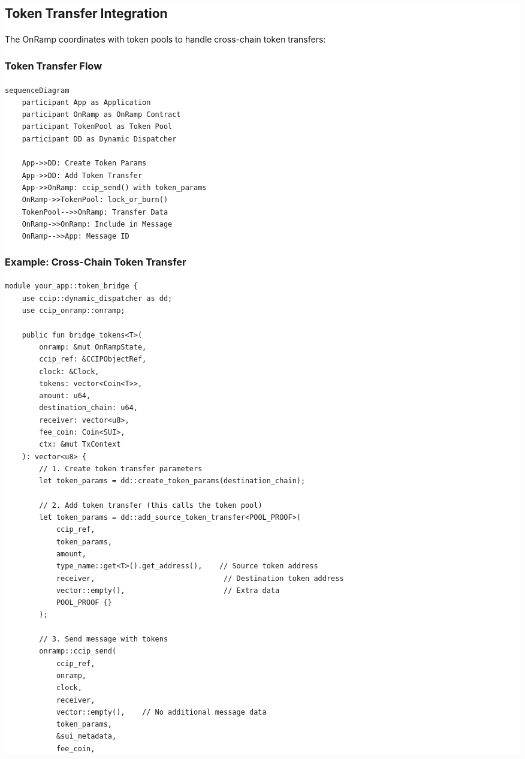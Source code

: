 ## Token Transfer Integration

The OnRamp coordinates with token pools to handle cross-chain token transfers:

### Token Transfer Flow

```mermaid
sequenceDiagram
    participant App as Application
    participant OnRamp as OnRamp Contract
    participant TokenPool as Token Pool
    participant DD as Dynamic Dispatcher
    
    App->>DD: Create Token Params
    App->>DD: Add Token Transfer
    App->>OnRamp: ccip_send() with token_params
    OnRamp->>TokenPool: lock_or_burn()
    TokenPool-->>OnRamp: Transfer Data
    OnRamp->>OnRamp: Include in Message
    OnRamp-->>App: Message ID
```

### Example: Cross-Chain Token Transfer

```move
module your_app::token_bridge {
    use ccip::dynamic_dispatcher as dd;
    use ccip_onramp::onramp;
    
    public fun bridge_tokens<T>(
        onramp: &mut OnRampState,
        ccip_ref: &CCIPObjectRef,
        clock: &Clock,
        tokens: vector<Coin<T>>,
        amount: u64,
        destination_chain: u64,
        receiver: vector<u8>,
        fee_coin: Coin<SUI>,
        ctx: &mut TxContext
    ): vector<u8> {
        // 1. Create token transfer parameters
        let token_params = dd::create_token_params(destination_chain);
        
        // 2. Add token transfer (this calls the token pool)
        let token_params = dd::add_source_token_transfer<POOL_PROOF>(
            ccip_ref,
            token_params,
            amount,
            type_name::get<T>().get_address(),    // Source token address
            receiver,                              // Destination token address
            vector::empty(),                       // Extra data
            POOL_PROOF {}
        );
        
        // 3. Send message with tokens
        onramp::ccip_send(
            ccip_ref,
            onramp,
            clock,
            receiver,
            vector::empty(),    // No additional message data
            token_params,
            &sui_metadata,
            fee_coin,
```